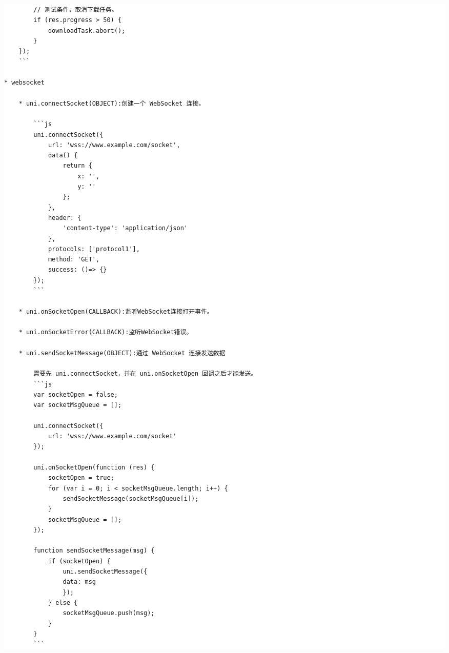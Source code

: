             // 测试条件，取消下载任务。
            if (res.progress > 50) {
                downloadTask.abort();
            }
        });
        ```

    * websocket

        * uni.connectSocket(OBJECT):创建一个 WebSocket 连接。

            ```js
            uni.connectSocket({
                url: 'wss://www.example.com/socket',
                data() {
                    return {
                        x: '',
                        y: ''
                    };
                },
                header: {
                    'content-type': 'application/json'
                },
                protocols: ['protocol1'],
                method: 'GET',
                success: ()=> {}
            });
            ```

        * uni.onSocketOpen(CALLBACK):监听WebSocket连接打开事件。

        * uni.onSocketError(CALLBACK):监听WebSocket错误。

        * uni.sendSocketMessage(OBJECT):通过 WebSocket 连接发送数据

            需要先 uni.connectSocket，并在 uni.onSocketOpen 回调之后才能发送。
            ```js
            var socketOpen = false;
            var socketMsgQueue = [];

            uni.connectSocket({
                url: 'wss://www.example.com/socket'
            });

            uni.onSocketOpen(function (res) {
                socketOpen = true;
                for (var i = 0; i < socketMsgQueue.length; i++) {
                    sendSocketMessage(socketMsgQueue[i]);
                }
                socketMsgQueue = [];
            });

            function sendSocketMessage(msg) {
                if (socketOpen) {
                    uni.sendSocketMessage({
                    data: msg
                    });
                } else {
                    socketMsgQueue.push(msg);
                }
            }
            ```
